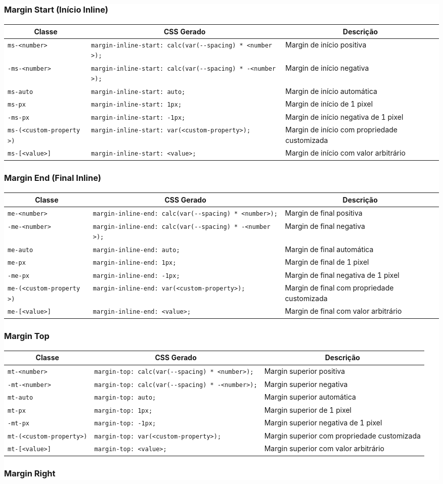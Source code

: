 ### Margin Start (Início Inline)

| Classe | CSS Gerado | Descrição |
|--------|------------|-----------|
| `ms-<number>` | `margin-inline-start: calc(var(--spacing) * <number>);` | Margin de início positiva |
| `-ms-<number>` | `margin-inline-start: calc(var(--spacing) * -<number>);` | Margin de início negativa |
| `ms-auto` | `margin-inline-start: auto;` | Margin de início automática |
| `ms-px` | `margin-inline-start: 1px;` | Margin de início de 1 pixel |
| `-ms-px` | `margin-inline-start: -1px;` | Margin de início negativa de 1 pixel |
| `ms-(<custom-property>)` | `margin-inline-start: var(<custom-property>);` | Margin de início com propriedade customizada |
| `ms-[<value>]` | `margin-inline-start: <value>;` | Margin de início com valor arbitrário |

### Margin End (Final Inline)

| Classe | CSS Gerado | Descrição |
|--------|------------|-----------|
| `me-<number>` | `margin-inline-end: calc(var(--spacing) * <number>);` | Margin de final positiva |
| `-me-<number>` | `margin-inline-end: calc(var(--spacing) * -<number>);` | Margin de final negativa |
| `me-auto` | `margin-inline-end: auto;` | Margin de final automática |
| `me-px` | `margin-inline-end: 1px;` | Margin de final de 1 pixel |
| `-me-px` | `margin-inline-end: -1px;` | Margin de final negativa de 1 pixel |
| `me-(<custom-property>)` | `margin-inline-end: var(<custom-property>);` | Margin de final com propriedade customizada |
| `me-[<value>]` | `margin-inline-end: <value>;` | Margin de final com valor arbitrário |

### Margin Top

| Classe | CSS Gerado | Descrição |
|--------|------------|-----------|
| `mt-<number>` | `margin-top: calc(var(--spacing) * <number>);` | Margin superior positiva |
| `-mt-<number>` | `margin-top: calc(var(--spacing) * -<number>);` | Margin superior negativa |
| `mt-auto` | `margin-top: auto;` | Margin superior automática |
| `mt-px` | `margin-top: 1px;` | Margin superior de 1 pixel |
| `-mt-px` | `margin-top: -1px;` | Margin superior negativa de 1 pixel |
| `mt-(<custom-property>)` | `margin-top: var(<custom-property>);` | Margin superior com propriedade customizada |
| `mt-[<value>]` | `margin-top: <value>;` | Margin superior com valor arbitrário |

### Margin Right
